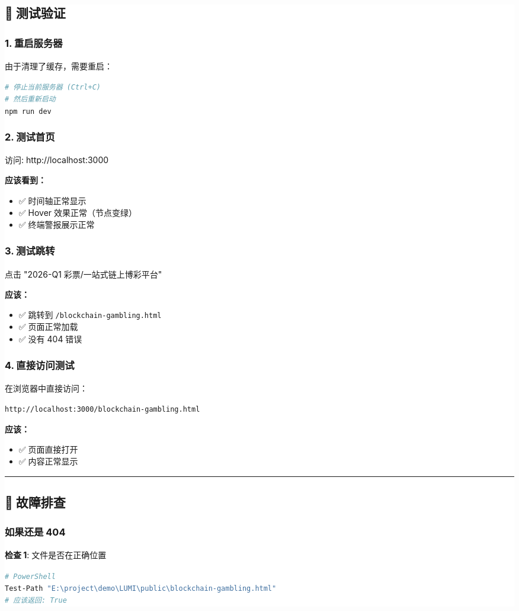 ## 🎯 **测试验证**

### 1. 重启服务器

由于清理了缓存，需要重启：

```bash
# 停止当前服务器 (Ctrl+C)
# 然后重新启动
npm run dev
```

### 2. 测试首页

访问: http://localhost:3000

**应该看到：**
- ✅ 时间轴正常显示
- ✅ Hover 效果正常（节点变绿）
- ✅ 终端警报展示正常

### 3. 测试跳转

点击 "2026-Q1 彩票/一站式链上博彩平台"

**应该：**
- ✅ 跳转到 `/blockchain-gambling.html`
- ✅ 页面正常加载
- ✅ 没有 404 错误

### 4. 直接访问测试

在浏览器中直接访问：
```
http://localhost:3000/blockchain-gambling.html
```

**应该：**
- ✅ 页面直接打开
- ✅ 内容正常显示

---

## 🐛 **故障排查**

### 如果还是 404

**检查 1**: 文件是否在正确位置
```bash
# PowerShell
Test-Path "E:\project\demo\LUMI\public\blockchain-gambling.html"
# 应该返回: True
```
